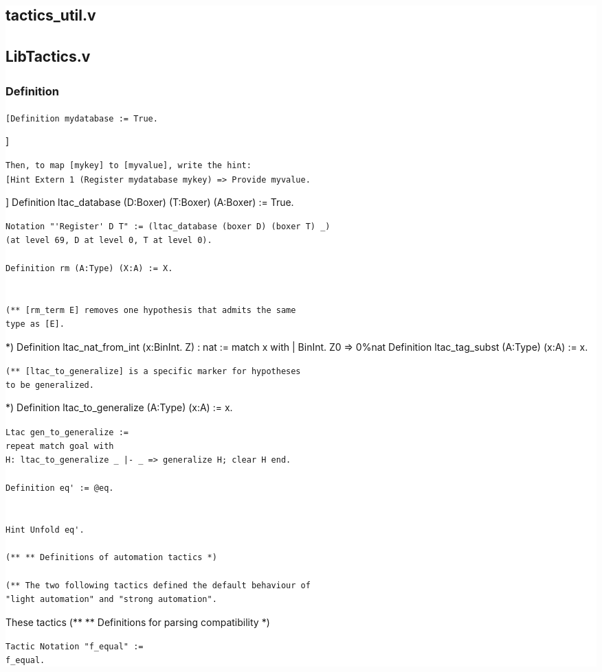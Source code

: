 ## tactics_util.v
## LibTactics.v
### Definition


    [Definition mydatabase := True.
]
    
    Then, to map [mykey] to [myvalue], write the hint:
    [Hint Extern 1 (Register mydatabase mykey) => Provide myvalue.
]
    Definition ltac_database (D:Boxer) (T:Boxer) (A:Boxer) := True.

    
    Notation "'Register' D T" := (ltac_database (boxer D) (boxer T) _) 
    (at level 69, D at level 0, T at level 0).

    Definition rm (A:Type) (X:A) := X.

    
    (** [rm_term E] removes one hypothesis that admits the same
    type as [E].
 *)
    Definition ltac_nat_from_int (x:BinInt.
Z) : nat :=
    match x with
    | BinInt.
Z0 => 0%nat
    Definition ltac_tag_subst (A:Type) (x:A) := x.

    
    (** [ltac_to_generalize] is a specific marker for hypotheses 
    to be generalized.
 *)
    Definition ltac_to_generalize (A:Type) (x:A) := x.

    
    Ltac gen_to_generalize :=
    repeat match goal with 
    H: ltac_to_generalize _ |- _ => generalize H; clear H end.

    Definition eq' := @eq.
 
    
    Hint Unfold eq'.

    (** ** Definitions of automation tactics *)
    
    (** The two following tactics defined the default behaviour of 
    "light automation" and "strong automation".
 These tactics
    (** ** Definitions for parsing compatibility *)
    
    Tactic Notation "f_equal" :=
    f_equal.
